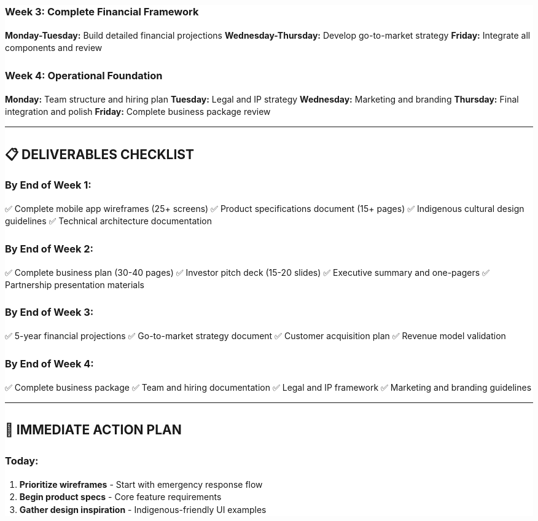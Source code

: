 ### **Week 3: Complete Financial Framework**
**Monday-Tuesday:** Build detailed financial projections
**Wednesday-Thursday:** Develop go-to-market strategy
**Friday:** Integrate all components and review

### **Week 4: Operational Foundation**
**Monday:** Team structure and hiring plan
**Tuesday:** Legal and IP strategy
**Wednesday:** Marketing and branding
**Thursday:** Final integration and polish
**Friday:** Complete business package review

---

## 📋 **DELIVERABLES CHECKLIST**

### **By End of Week 1:**
✅ Complete mobile app wireframes (25+ screens)
✅ Product specifications document (15+ pages)
✅ Indigenous cultural design guidelines
✅ Technical architecture documentation

### **By End of Week 2:**
✅ Complete business plan (30-40 pages)
✅ Investor pitch deck (15-20 slides)
✅ Executive summary and one-pagers
✅ Partnership presentation materials

### **By End of Week 3:**
✅ 5-year financial projections
✅ Go-to-market strategy document
✅ Customer acquisition plan
✅ Revenue model validation

### **By End of Week 4:**
✅ Complete business package
✅ Team and hiring documentation
✅ Legal and IP framework
✅ Marketing and branding guidelines

---

## 🚀 **IMMEDIATE ACTION PLAN**

### **Today:**
1. **Prioritize wireframes** - Start with emergency response flow
2. **Begin product specs** - Core feature requirements
3. **Gather design inspiration** - Indigenous-friendly UI examples
